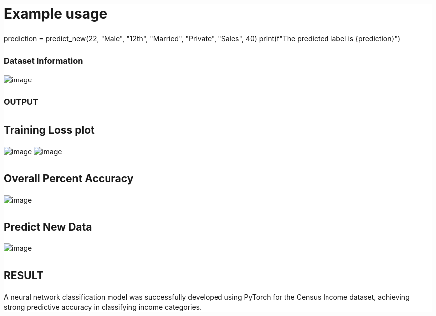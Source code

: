 # Example usage
prediction = predict_new(22, "Male", "12th", "Married", "Private", "Sales", 40)
print(f"The predicted label is {prediction}")



### Dataset Information

<img width="1073" height="212" alt="image" src="https://github.com/user-attachments/assets/0e027b04-db6e-4d9a-be79-19703e8f6c19" />

### OUTPUT

## Training Loss plot

<img width="703" height="541" alt="image" src="https://github.com/user-attachments/assets/1e1b6d31-02a5-4f64-a718-7719d479ca4e" />

<img width="211" height="72" alt="image" src="https://github.com/user-attachments/assets/90a5370c-c2b6-450a-a373-3e6e3e422254" />

## Overall Percent Accuracy

<img width="363" height="45" alt="image" src="https://github.com/user-attachments/assets/bac2e983-9788-4aa9-a2c1-f3355da82069" />

## Predict New Data

<img width="262" height="41" alt="image" src="https://github.com/user-attachments/assets/6b73948d-ff62-49b0-ab70-6c7eb33e6691" />

## RESULT

A neural network classification model was successfully developed using PyTorch for the Census Income dataset, achieving strong predictive accuracy in classifying income categories.
